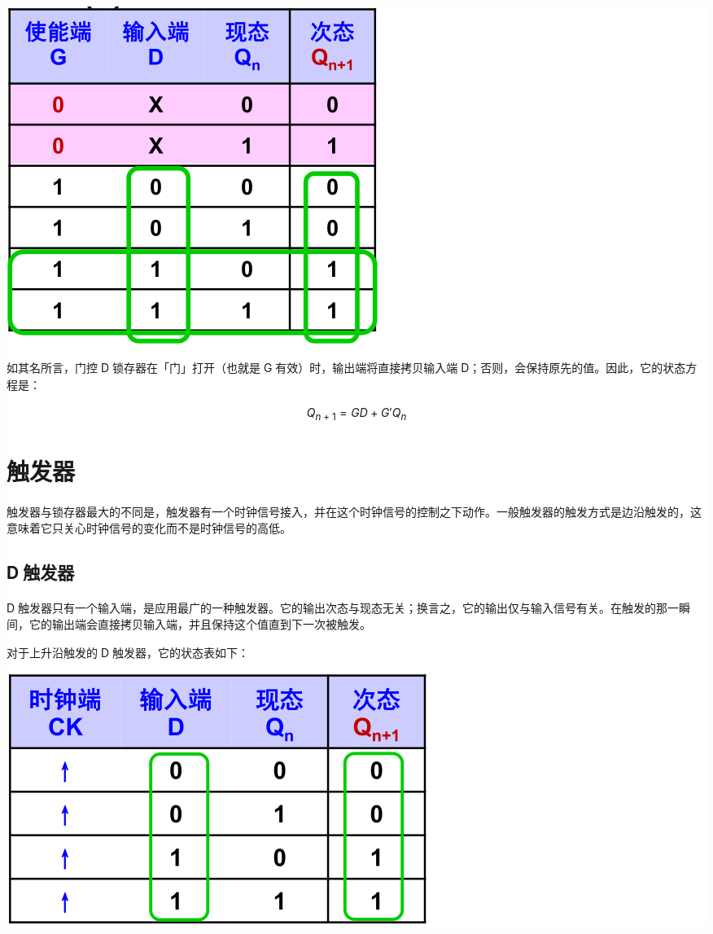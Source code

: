 ![Untitled](%E6%97%B6%E5%BA%8F%E9%80%BB%E8%BE%91%E5%9F%BA%E7%A1%80%207576fe9c309b432cbd6431f6c2ce0e4b/Untitled%201.png)

如其名所言，门控 D 锁存器在「门」打开（也就是 G 有效）时，输出端将直接拷贝输入端 D；否则，会保持原先的值。因此，它的状态方程是：

$$
Q_{n+1}=GD+G'Q_{n}
$$

# 触发器

触发器与锁存器最大的不同是，触发器有一个时钟信号接入，并在这个时钟信号的控制之下动作。一般触发器的触发方式是边沿触发的，这意味着它只关心时钟信号的变化而不是时钟信号的高低。

## D 触发器

D 触发器只有一个输入端，是应用最广的一种触发器。它的输出次态与现态无关；换言之，它的输出仅与输入信号有关。在触发的那一瞬间，它的输出端会直接拷贝输入端，并且保持这个值直到下一次被触发。

对于上升沿触发的 D 触发器，它的状态表如下：

![Untitled](%E6%97%B6%E5%BA%8F%E9%80%BB%E8%BE%91%E5%9F%BA%E7%A1%80%207576fe9c309b432cbd6431f6c2ce0e4b/Untitled%202.png)
